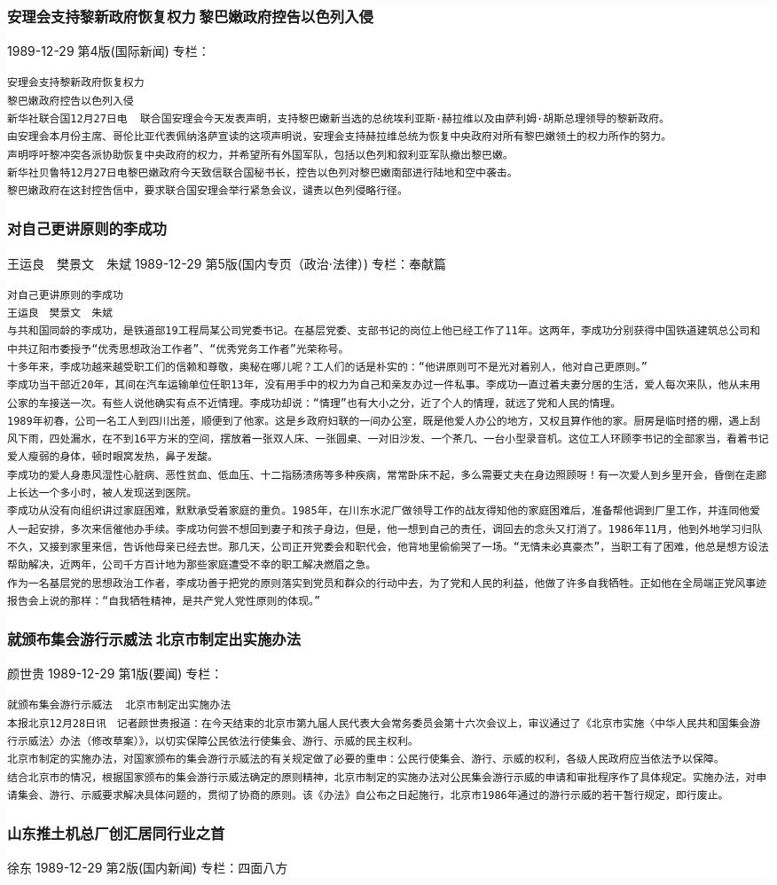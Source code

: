 
### 安理会支持黎新政府恢复权力  黎巴嫩政府控告以色列入侵

1989-12-29
第4版(国际新闻)
专栏：

    安理会支持黎新政府恢复权力
    黎巴嫩政府控告以色列入侵
    新华社联合国12月27日电  联合国安理会今天发表声明，支持黎巴嫩新当选的总统埃利亚斯·赫拉维以及由萨利姆·胡斯总理领导的黎新政府。
    由安理会本月份主席、哥伦比亚代表佩纳洛萨宣读的这项声明说，安理会支持赫拉维总统为恢复中央政府对所有黎巴嫩领土的权力所作的努力。
    声明呼吁黎冲突各派协助恢复中央政府的权力，并希望所有外国军队，包括以色列和叙利亚军队撤出黎巴嫩。
    新华社贝鲁特12月27日电黎巴嫩政府今天致信联合国秘书长，控告以色列对黎巴嫩南部进行陆地和空中袭击。
    黎巴嫩政府在这封控告信中，要求联合国安理会举行紧急会议，谴责以色列侵略行径。


### 对自己更讲原则的李成功
王运良　樊景文　朱斌
1989-12-29
第5版(国内专页（政治·法律）)
专栏：奉献篇

    对自己更讲原则的李成功
    王运良　樊景文　朱斌
    与共和国同龄的李成功，是铁道部19工程局某公司党委书记。在基层党委、支部书记的岗位上他已经工作了11年。这两年，李成功分别获得中国铁道建筑总公司和中共辽阳市委授予“优秀思想政治工作者”、“优秀党务工作者”光荣称号。
    十多年来，李成功越来越受职工们的信赖和尊敬，奥秘在哪儿呢？工人们的话是朴实的：“他讲原则可不是光对着别人，他对自己更原则。”
    李成功当干部近20年，其间在汽车运输单位任职13年，没有用手中的权力为自己和亲友办过一件私事。李成功一直过着夫妻分居的生活，爱人每次来队，他从未用公家的车接送一次。有些人说他确实有点不近情理。李成功却说：“情理”也有大小之分，近了个人的情理，就远了党和人民的情理。
    1989年初春，公司一名工人到四川出差，顺便到了他家。这是乡政府妇联的一间办公室，既是他爱人办公的地方，又权且算作他的家。厨房是临时搭的棚，遇上刮风下雨，四处漏水，在不到16平方米的空间，摆放着一张双人床、一张圆桌、一对旧沙发、一个茶几、一台小型录音机。这位工人环顾李书记的全部家当，看着书记爱人瘦弱的身体，顿时眼窝发热，鼻子发酸。
    李成功的爱人身患风湿性心脏病、恶性贫血、低血压、十二指肠溃疡等多种疾病，常常卧床不起，多么需要丈夫在身边照顾呀！有一次爱人到乡里开会，昏倒在走廊上长达一个多小时，被人发现送到医院。
    李成功从没有向组织讲过家庭困难，默默承受着家庭的重负。1985年，在川东水泥厂做领导工作的战友得知他的家庭困难后，准备帮他调到厂里工作，并连同他爱人一起安排，多次来信催他办手续。李成功何尝不想回到妻子和孩子身边，但是，他一想到自己的责任，调回去的念头又打消了。1986年11月，他到外地学习归队不久，又接到家里来信，告诉他母亲已经去世。那几天，公司正开党委会和职代会，他背地里偷偷哭了一场。“无情未必真豪杰”，当职工有了困难，他总是想方设法帮助解决，近两年，公司千方百计地为那些家庭遭受不幸的职工解决燃眉之急。
    作为一名基层党的思想政治工作者，李成功善于把党的原则落实到党员和群众的行动中去，为了党和人民的利益，他做了许多自我牺牲。正如他在全局端正党风事迹报告会上说的那样：“自我牺牲精神，是共产党人党性原则的体现。”


### 就颁布集会游行示威法  北京市制定出实施办法
颜世贵
1989-12-29
第1版(要闻)
专栏：

    就颁布集会游行示威法  北京市制定出实施办法
    本报北京12月28日讯　记者颜世贵报道：在今天结束的北京市第九届人民代表大会常务委员会第十六次会议上，审议通过了《北京市实施〈中华人民共和国集会游行示威法〉办法（修改草案）》，以切实保障公民依法行使集会、游行、示威的民主权利。
    北京市制定的实施办法，对国家颁布的集会游行示威法的有关规定做了必要的重申：公民行使集会、游行、示威的权利，各级人民政府应当依法予以保障。
    结合北京市的情况，根据国家颁布的集会游行示威法确定的原则精神，北京市制定的实施办法对公民集会游行示威的申请和审批程序作了具体规定。实施办法，对申请集会、游行、示威要求解决具体问题的，贯彻了协商的原则。该《办法》自公布之日起施行，北京市1986年通过的游行示威的若干暂行规定，即行废止。


### 山东推土机总厂创汇居同行业之首
徐东
1989-12-29
第2版(国内新闻)
专栏：四面八方
